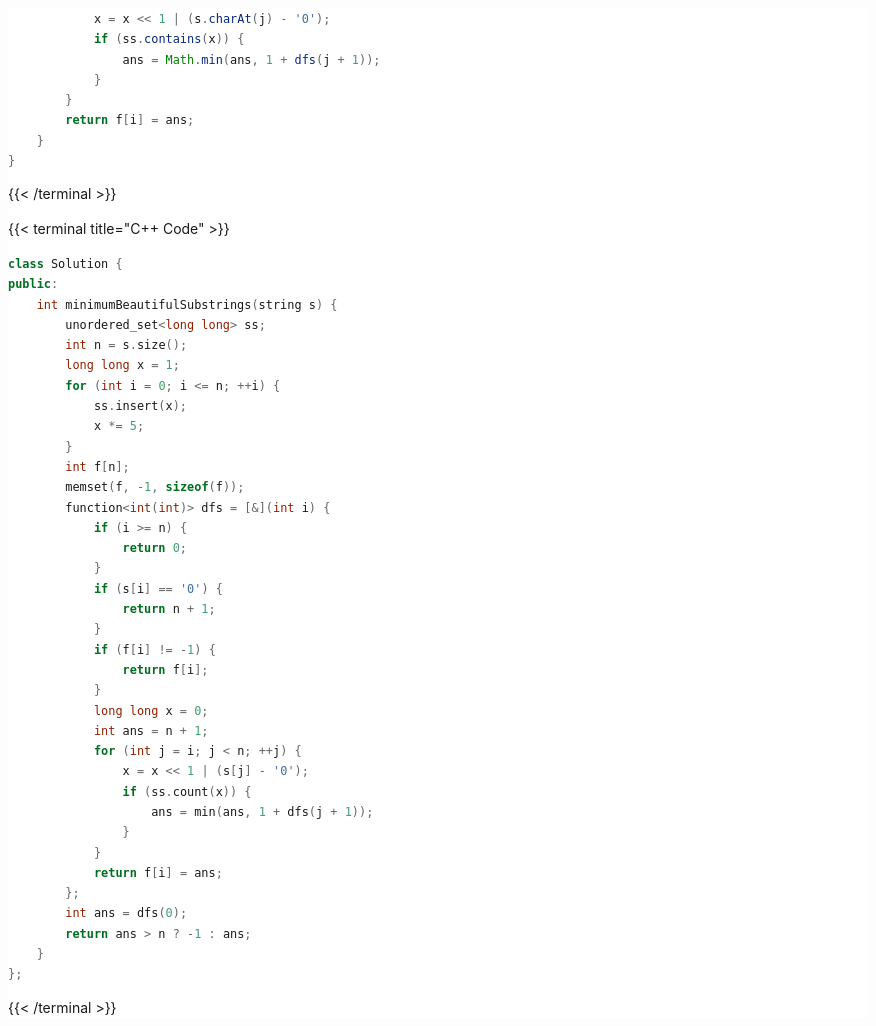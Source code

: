 ```java
            x = x << 1 | (s.charAt(j) - '0');
            if (ss.contains(x)) {
                ans = Math.min(ans, 1 + dfs(j + 1));
            }
        }
        return f[i] = ans;
    }
}
```
{{< /terminal >}}

{{< terminal title="C++ Code" >}}
```cpp
class Solution {
public:
    int minimumBeautifulSubstrings(string s) {
        unordered_set<long long> ss;
        int n = s.size();
        long long x = 1;
        for (int i = 0; i <= n; ++i) {
            ss.insert(x);
            x *= 5;
        }
        int f[n];
        memset(f, -1, sizeof(f));
        function<int(int)> dfs = [&](int i) {
            if (i >= n) {
                return 0;
            }
            if (s[i] == '0') {
                return n + 1;
            }
            if (f[i] != -1) {
                return f[i];
            }
            long long x = 0;
            int ans = n + 1;
            for (int j = i; j < n; ++j) {
                x = x << 1 | (s[j] - '0');
                if (ss.count(x)) {
                    ans = min(ans, 1 + dfs(j + 1));
                }
            }
            return f[i] = ans;
        };
        int ans = dfs(0);
        return ans > n ? -1 : ans;
    }
};
```
{{< /terminal >}}
